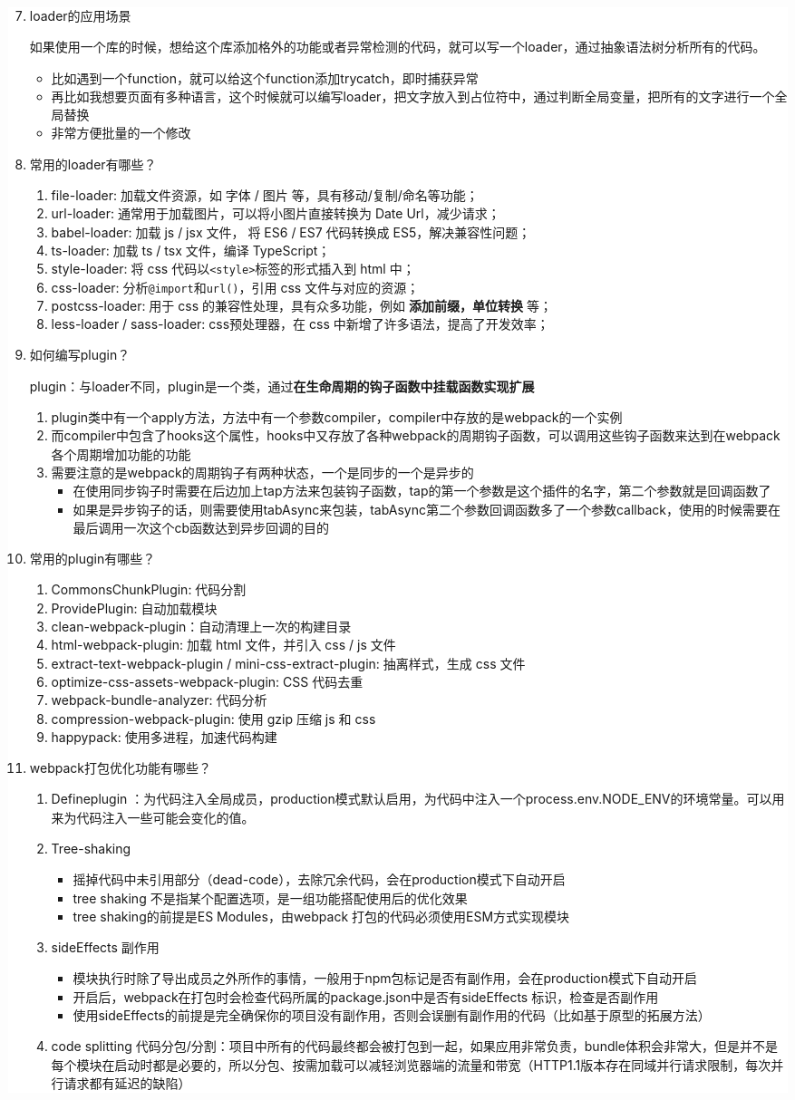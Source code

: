 7. loader的应用场景

   如果使用一个库的时候，想给这个库添加格外的功能或者异常检测的代码，就可以写一个loader，通过抽象语法树分析所有的代码。

   - 比如遇到一个function，就可以给这个function添加trycatch，即时捕获异常
   - 再比如我想要页面有多种语言，这个时候就可以编写loader，把文字放入到占位符中，通过判断全局变量，把所有的文字进行一个全局替换
   - 非常方便批量的一个修改

8. 常用的loader有哪些？

   1. file-loader: 加载文件资源，如 字体 / 图片 等，具有移动/复制/命名等功能；
   2. url-loader: 通常用于加载图片，可以将小图片直接转换为 Date Url，减少请求；
   3. babel-loader: 加载 js / jsx 文件， 将 ES6 / ES7 代码转换成 ES5，解决兼容性问题；
   4. ts-loader: 加载 ts / tsx 文件，编译 TypeScript；
   5. style-loader: 将 css 代码以`<style>`标签的形式插入到 html 中；
   6. css-loader: 分析`@import`和`url()`，引用 css 文件与对应的资源；
   7. postcss-loader: 用于 css 的兼容性处理，具有众多功能，例如 **添加前缀，单位转换** 等；
   8. less-loader / sass-loader: css预处理器，在 css 中新增了许多语法，提高了开发效率；

9. 如何编写plugin？

   plugin：与loader不同，plugin是一个类，通过**在生命周期的钩子函数中挂载函数实现扩展**

   1. plugin类中有一个apply方法，方法中有一个参数compiler，compiler中存放的是webpack的一个实例
   2. 而compiler中包含了hooks这个属性，hooks中又存放了各种webpack的周期钩子函数，可以调用这些钩子函数来达到在webpack各个周期增加功能的功能
   3. 需要注意的是webpack的周期钩子有两种状态，一个是同步的一个是异步的
      - 在使用同步钩子时需要在后边加上tap方法来包装钩子函数，tap的第一个参数是这个插件的名字，第二个参数就是回调函数了
      - 如果是异步钩子的话，则需要使用tabAsync来包装，tabAsync第二个参数回调函数多了一个参数callback，使用的时候需要在最后调用一次这个cb函数达到异步回调的目的

10. 常用的plugin有哪些？

    1. CommonsChunkPlugin: 代码分割
    2. ProvidePlugin: 自动加载模块
    3. clean-webpack-plugin：自动清理上一次的构建目录
    4. html-webpack-plugin: 加载 html 文件，并引入 css / js 文件
    5. extract-text-webpack-plugin / mini-css-extract-plugin: 抽离样式，生成 css 文件
    6. optimize-css-assets-webpack-plugin: CSS 代码去重
    7. webpack-bundle-analyzer: 代码分析
    8. compression-webpack-plugin: 使用 gzip 压缩 js 和 css
    9. happypack: 使用多进程，加速代码构建

11. webpack打包优化功能有哪些？

    1. Defineplugin ：为代码注入全局成员，production模式默认启用，为代码中注入一个process.env.NODE_ENV的环境常量。可以用来为代码注入一些可能会变化的值。

    2. Tree-shaking

       - 摇掉代码中未引用部分（dead-code），去除冗余代码，会在production模式下自动开启
       - tree shaking 不是指某个配置选项，是一组功能搭配使用后的优化效果
       - tree shaking的前提是ES Modules，由webpack 打包的代码必须使用ESM方式实现模块

    3. sideEffects 副作用

       - 模块执行时除了导出成员之外所作的事情，一般用于npm包标记是否有副作用，会在production模式下自动开启
       - 开启后，webpack在打包时会检查代码所属的package.json中是否有sideEffects 标识，检查是否副作用
       - 使用sideEffects的前提是完全确保你的项目没有副作用，否则会误删有副作用的代码（比如基于原型的拓展方法）

    4. code splitting 代码分包/分割：项目中所有的代码最终都会被打包到一起，如果应用非常负责，bundle体积会非常大，但是并不是每个模块在启动时都是必要的，所以分包、按需加载可以减轻浏览器端的流量和带宽（HTTP1.1版本存在同域并行请求限制，每次并行请求都有延迟的缺陷）
